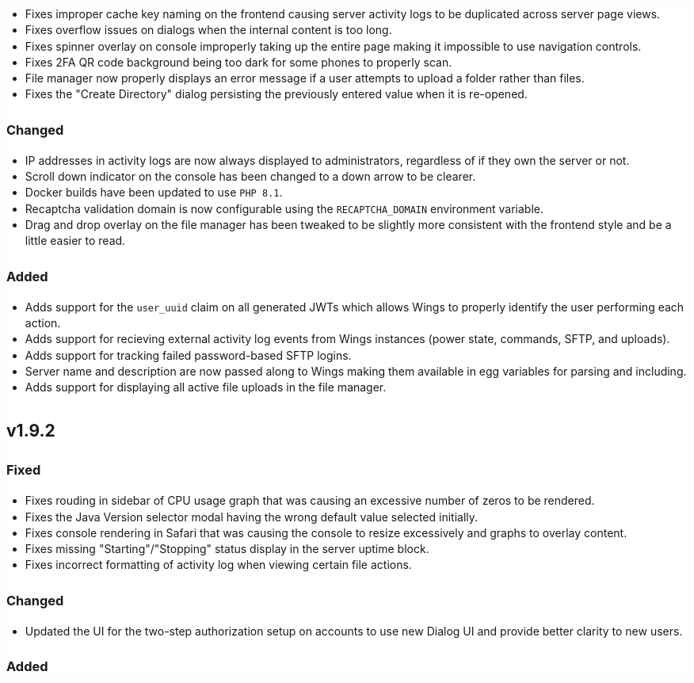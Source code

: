 -   Fixes improper cache key naming on the frontend causing server activity logs to be duplicated across server page views.
-   Fixes overflow issues on dialogs when the internal content is too long.
-   Fixes spinner overlay on console improperly taking up the entire page making it impossible to use navigation controls.
-   Fixes 2FA QR code background being too dark for some phones to properly scan.
-   File manager now properly displays an error message if a user attempts to upload a folder rather than files.
-   Fixes the "Create Directory" dialog persisting the previously entered value when it is re-opened.

### Changed

-   IP addresses in activity logs are now always displayed to administrators, regardless of if they own the server or not.
-   Scroll down indicator on the console has been changed to a down arrow to be clearer.
-   Docker builds have been updated to use `PHP 8.1`.
-   Recaptcha validation domain is now configurable using the `RECAPTCHA_DOMAIN` environment variable.
-   Drag and drop overlay on the file manager has been tweaked to be slightly more consistent with the frontend style and be a little easier to read.

### Added

-   Adds support for the `user_uuid` claim on all generated JWTs which allows Wings to properly identify the user performing each action.
-   Adds support for recieving external activity log events from Wings instances (power state, commands, SFTP, and uploads).
-   Adds support for tracking failed password-based SFTP logins.
-   Server name and description are now passed along to Wings making them available in egg variables for parsing and including.
-   Adds support for displaying all active file uploads in the file manager.

## v1.9.2

### Fixed

-   Fixes rouding in sidebar of CPU usage graph that was causing an excessive number of zeros to be rendered.
-   Fixes the Java Version selector modal having the wrong default value selected initially.
-   Fixes console rendering in Safari that was causing the console to resize excessively and graphs to overlay content.
-   Fixes missing "Starting"/"Stopping" status display in the server uptime block.
-   Fixes incorrect formatting of activity log when viewing certain file actions.

### Changed

-   Updated the UI for the two-step authorization setup on accounts to use new Dialog UI and provide better clarity to new users.

### Added
